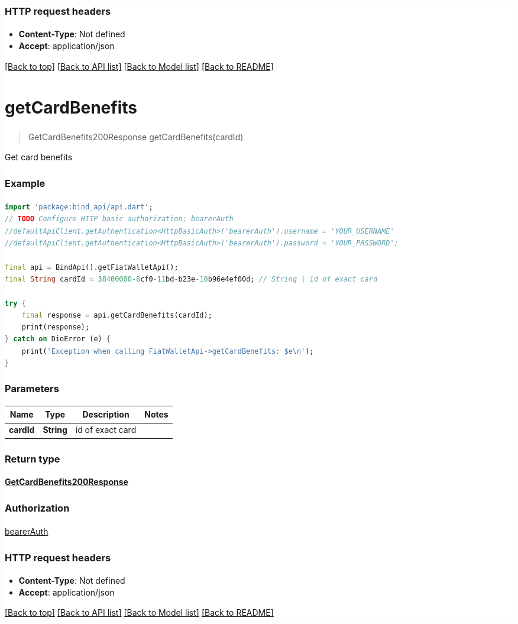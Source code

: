 ### HTTP request headers

 - **Content-Type**: Not defined
 - **Accept**: application/json

[[Back to top]](#) [[Back to API list]](../README.md#documentation-for-api-endpoints) [[Back to Model list]](../README.md#documentation-for-models) [[Back to README]](../README.md)

# **getCardBenefits**
> GetCardBenefits200Response getCardBenefits(cardId)

Get card benefits

### Example
```dart
import 'package:bind_api/api.dart';
// TODO Configure HTTP basic authorization: bearerAuth
//defaultApiClient.getAuthentication<HttpBasicAuth>('bearerAuth').username = 'YOUR_USERNAME'
//defaultApiClient.getAuthentication<HttpBasicAuth>('bearerAuth').password = 'YOUR_PASSWORD';

final api = BindApi().getFiatWalletApi();
final String cardId = 38400000-8cf0-11bd-b23e-10b96e4ef00d; // String | id of exact card

try {
    final response = api.getCardBenefits(cardId);
    print(response);
} catch on DioError (e) {
    print('Exception when calling FiatWalletApi->getCardBenefits: $e\n');
}
```

### Parameters

Name | Type | Description  | Notes
------------- | ------------- | ------------- | -------------
 **cardId** | **String**| id of exact card | 

### Return type

[**GetCardBenefits200Response**](GetCardBenefits200Response.md)

### Authorization

[bearerAuth](../README.md#bearerAuth)

### HTTP request headers

 - **Content-Type**: Not defined
 - **Accept**: application/json

[[Back to top]](#) [[Back to API list]](../README.md#documentation-for-api-endpoints) [[Back to Model list]](../README.md#documentation-for-models) [[Back to README]](../README.md)
